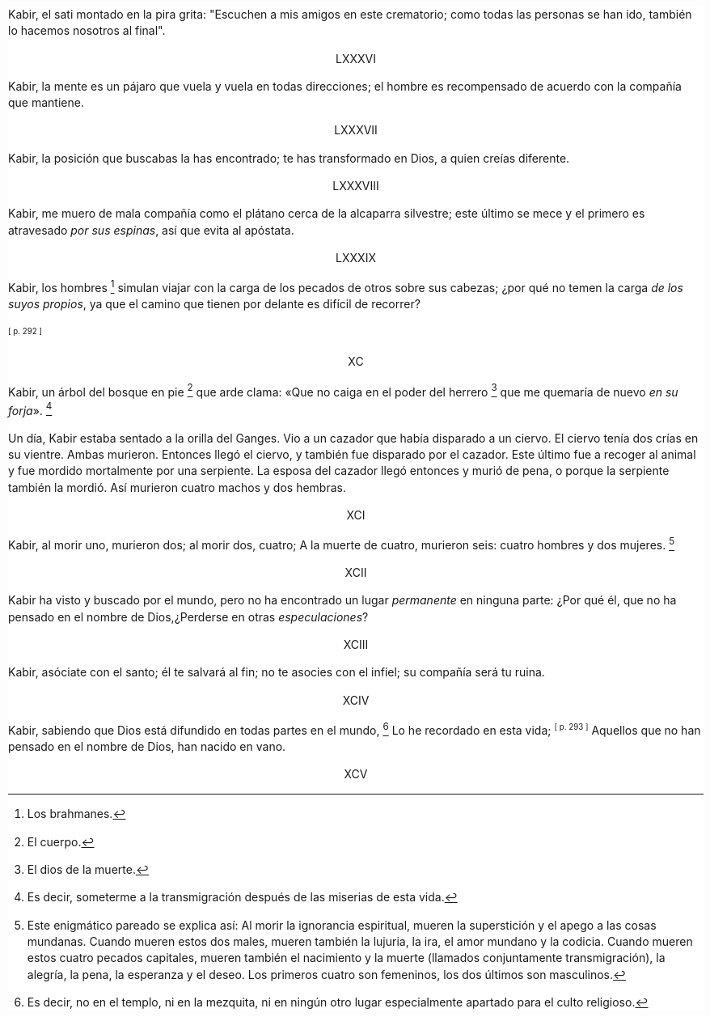 Kabir, el sati montado en la pira grita: "Escuchen a mis amigos en este crematorio; 
como todas las personas se han ido, también lo hacemos nosotros al final". 

<p style="text-align:center;">LXXXVI</p> 

Kabir, la mente es un pájaro que vuela y vuela en todas direcciones; 
el hombre es recompensado de acuerdo con la compañía que mantiene. 

<p style="text-align:center;">LXXXVII</p> 

Kabir, la posición que buscabas la has encontrado; 
te has transformado en Dios, a quien creías diferente. 

<p style="text-align:center;">LXXXVIII</p> 

Kabir, me muero de mala compañía como el plátano cerca de la alcaparra silvestre; 
este último se mece y el primero es atravesado _por sus espinas_, así que evita al apóstata. 

<p style="text-align:center;">LXXXIX</p> 

Kabir, los hombres [^51] simulan viajar con la carga de los pecados de otros sobre sus cabezas; 
¿por qué no temen la carga _de los suyos propios_, ya que el camino que tienen por delante es difícil de recorrer? 

<span id="p292"><sup><small>[ p. 292 ]</small></sup></span> 

<p style="text-align:center;">XC</p> 

Kabir, un árbol del bosque en pie [^52] que arde clama: 
«Que no caiga en el poder del herrero [^53] que me quemaría de nuevo _en su forja_». [^54] 

Un día, Kabir estaba sentado a la orilla del Ganges. Vio a un cazador que había disparado a un ciervo. El ciervo tenía dos crías en su vientre. Ambas murieron. Entonces llegó el ciervo, y también fue disparado por el cazador. Este último fue a recoger al animal y fue mordido mortalmente por una serpiente. La esposa del cazador llegó entonces y murió de pena, o porque la serpiente también la mordió. Así murieron cuatro machos y dos hembras. 

<p style="text-align:center;">XCI</p> 

Kabir, al morir uno, murieron dos; al morir dos, cuatro; 
A la muerte de cuatro, murieron seis: cuatro hombres y dos mujeres. [^55] 

<p style="text-align:center;">XCII</p> 

Kabir ha visto y buscado por el mundo, pero no ha encontrado un lugar _permanente_ en ninguna parte: 
¿Por qué él, que no ha pensado en el nombre de Dios,¿Perderse en otras _especulaciones_? 

<p style="text-align:center;">XCIII</p> 

Kabir, asóciate con el santo; él te salvará al fin; 
no te asocies con el infiel; su compañía será tu ruina. 

<p style="text-align:center;">XCIV</p>

Kabir, sabiendo que Dios está difundido en todas partes en el mundo, [^56] Lo he recordado en esta vida; <span id="p293"><sup><small>[ p. 293 ]</small></sup></span> 
Aquellos que no han pensado en el nombre de Dios, han nacido en vano. 

<p style="text-align:center;">XCV</p> 


[^1]: Se entiende que esto es una sátira sobre los banqueros indios que generalmente usan aretes grandes. 
[^2]: Es decir, quienes practican la humildad y borran su orgullo. 
[^3]: También traducido: El día que mi orgullo muera habrá regocijo. 
[^4]: La _Butea Frondosa_. 
[^5]: Mantiene la cabeza alta, pero está hueca por dentro. 
[^6]: Quien se ha endurecido en su orgullo no mejora con la asociación con los humildes. 
[^7]: Quien tiene que sufrir la transmigración.
[^8]: _Maya_ aquí significa cuerpo, porque es el resultado de la ilusión. 
[^9]: Puesto en la mantequera en la India durante el clima cálido para ayudar en el proceso de batido. 
[^10]: Quien irrumpe en el corazón y lo roba de sus virtudes.
[^11]: Otros traducen: Kabir la cortó en doce pedazos. 
[^12]: Kabir la persiguió para arrestarla, pero ella corrió en todas direcciones, literalmente, por doce caminos para evitarlo, y así no poder robarle. 
[^13]: Literalmente: No desabroches los nudos de tu vestido con el que está atado. 
[^14]: Algunos entienden que esta línea significa: Ya sea que adoptes una vida mundana o ascética. Los sanyasis o ermitaños se afeitan la cabeza. 
[^15]: No dejes que tu nacimiento humano sea en vano. 
[^16]: Que no tendrás más transmigración. 
[^17]: Se refiere al pecado. 
[^18]: Esto fue escrito después de presenciar una cremación. 
[^19]: Puedes ser humillado tú mismo, y los hombres se reirán de ti. 
[^20]: En el original, ninguno, pero esto aparentemente es una exageración del entusiasmo religioso. 
[^21]: Este slok es una alegoría. Por hijo, Kabir se refería al alma, y ​​por hija al cuerpo. ¿Hay alguien que dedique su alma y su cuerpo a la adoración de Dios? Otra explicación es la siguiente: ¿Hay alguien que me dé a su hijo, su corazón, a cambio de mi hija, instrucción religiosa? 
[^22]: Los placeres que has disfrutado ya no te sirven. 
[^23]: Es decir, ¿qué me importa su injuria? 
[^24]: La muerte ha atacado el cuerpo del hombre. 
[^25]: El alma. 
[^26]: La pequeña agua y el pequeño estanque representan el mundo. El océano es Dios, de quien emanó el hombre, y en quien debe buscar refugio de la red del pescador, es decir, la muerte. 
[^27]: No abandones el servicio a Dios aunque vaya acompañado de dificultades. 
[^28]: Si recurres a los dioses y diosas del vulgo. 
[^29]: También traducido: haz de la humildad tu religión. 
[^30]: El hombre es como un ciervo hambriento suelto en la orilla herbosa de un lago. Se deleita en los ricos pastos que se le brindan, no tiene tiempo para otra reflexión y, en consecuencia, se convierte en una presa fácil para la Muerte, la cazadora. 
[^31]: También traducido: Diciendo esto, Kabir partió de Benarés hacia Magahar. 
[^32]: También traducido: Kabir, Dios sigue a aquellos cuyas mentes son puras como el agua del Ganges, y dice que son superiores a ella. 
[^33]: La cúrcuma y la lima representan a hombres de diferentes castas. La cúrcuma significa hombres de castas bajas, la cal, hombres de castas altas. Los hombres de castas altas eran originalmente rubios en comparación con los aborígenes morenos de la India. Cuando se mezclan la cúrcuma y la lima, se obtiene un producto rojo que se usa para las marcas de sacrificio en la frente. Cuando los hombres santos de diferentes castas se encuentran, Dios se obtiene por su asociación y sus castas desaparecen. 
[^34]: El hombre es muy orgulloso. 
[^35]: Este verso ya fue dado en la vida de Kabir. 
[^36]: El nacimiento humano no será obtenido nuevamente por aquellos que no meditan en Dios. 
[^37]: Dios me admitió a Su servicio.
[^38]: Es decir, ¿por qué temer a la muerte que es inminente e inevitable? 
[^39]: Literalmente — llorar y morir en los esfuerzos por obtenerla. 
[^40]: Todas las buenas obras que has realizado solo te ayudarán a medias; pero, si has meditado en Dios, serás salvado. 
[^41]: Moti —literalmente perla— es un nombre indio común para un perro favorito. 
[^42]: El amor de Dios. 
[^43]: La serpiente lo picará, y morirá o se volverá loco. 
[^44]: Oro. 
[^45]: Ramanand. 
[^46]: Sé feliz mientras puedas. 
[^47]: Compara — El mundo es una ciudad llena de calles errantes, Y la muerte el mercado donde cada uno se encuentra. 
[^48]: Para mortificar su carne. 
[^49]: Las cinco malas pasiones tan queridas por los hombres como sus hijos. 
[^50]: Para someter su concupiscencia. 
[^51]: Los brahmanes. 
[^52]: El cuerpo. 
[^53]: El dios de la muerte. 
[^54]: Es decir, someterme a la transmigración después de las miserias de esta vida. 
[^55]: Este enigmático pareado se explica así: Al morir la ignorancia espiritual, mueren la superstición y el apego a las cosas mundanas. Cuando mueren estos dos males, mueren también la lujuria, la ira, el amor mundano y la codicia. Cuando mueren estos cuatro pecados capitales, mueren también el nacimiento y la muerte (llamados conjuntamente transmigración), la alegría, la pena, la esperanza y el deseo. Los primeros cuatro son femeninos, los dos últimos son masculinos. 
[^56]: Es decir, no en el templo, ni en la mezquita, ni en ningún otro lugar especialmente apartado para el culto religioso. 
[^57]: El cuerpo ha envejecido y sus miembros se han vuelto inútiles. 
[^58]: La vida. 
[^59]: Es decir, no te dejarás intimidar por el destino de los demás. 
[^60]: Tras la cremación de un cadáver y antes de que se recojan los huesos, los desconocidos acuden al lugar de la incineración por la noche y practican conjuros para retener el espíritu del difunto y que les sea útil en sus asuntos mundanos. Cuando los familiares del difunto conocen la ceremonia, no la permiten. 
[^61]: Se supone que una serpiente hembra dibuja un círculo alrededor de sus huevos y luego los rompe ella misma. A las crías que pueden salir del círculo se les permite salir y vivir, pero se dice que la madre se come a las que no pueden. 
[^62]: Hoi es una representación de la diosa de la viruela. Las mujeres celebran un festival en su honor durante el mes de Kartik, ocho días antes del Diwali. Las mujeres solteras hacen imágenes de arcilla de ella para satisfacer sus deseos. Estas imágenes se arrojan al agua después del Diwali. En el Punjab, Hoi se conoce como Sanjhi. 
[^63]: En aquel entonces, el hombre (maund) pesaba solo treinta y cinco libras avoirdupois. Actualmente pesa ochenta libras.
[^64]: Si el hombre, una vez entrado en el camino de la devoción, se desvía de él, no encontrará morada. 
[^65]: _Thok bajana_ es tintinear un recipiente con el dedo medio para comprobar su solidez. 
[^66]: Es decir, ¿no esperar a un compañero? También puede significar: no llevar contigo a un compañero que pueda querer hacerte cambiar de opinión y regresar al camino. 
[^67]: Amor mundano. 
[^68]: También traducido: Él expresa sus deseos a sus parientes por señas. 
[^69]: Literalmente: al principio y al final. 
[^70]: Aquellos que no aceptan la enseñanza de los hombres santos que es tan abundante como la lluvia. 
[^71]: Es decir, oh hombre, permanece absorto en la contemplación de Dios, de lo contrario tendrás que pasar por muchos nacimientos. En los templos hindúes es costumbre soplar conchas por la mañana para llamar a los adoradores. [^72]: 
[^73]: Si las malas pasiones de los hombres no estropean sus buenas obras, llegarán a Dios. _Kanh_ es también un insecto que destruye la fruta. El significado del slok es: El hombre puede realizar penitencia y muchos actos de adoración, pero todo será en vano si hay una falla en su devoción, si su corazón no es recto. 
[^74]: Los escritos en los que se prescriben la idolatría y las peregrinaciones. 
[^75]: Adoración de ídolos. 
[^76]: Las mujeres usan brazaletes hechos de cera blanca. Son llamativos pero insustanciales. 
[^77]: Es decir, hará lo que le pido. 
[^78]: Él es el recolector de basura del pueblo, y es recordado cuando el pobre infiel es olvidado. 
[^79]: También traducido: cuatro collares como los que usan algunos seguidores de Vishnu. 
[^80]: Que es suave y no lastima los pies del viajero. 
[^81]: Cuando se ensucia con el polvo. 
[^82]: _Madhukari_. Esta palabra deriva del sánscrito madhuhar, la abeja que extrae miel de cada flor. 
[^83]: Los gyanis generalmente traducen esto como: En el sukhmana, donde se unen las fosas nasales izquierda y derecha. 
[^84]: La creencia es que el feto en el útero reza a Dios, pero cuando un niño nace y entra en contacto con el mundo, su devoción falla. 
[^85]: La gracia divina, tan inestimable, fue despreciada por el vulgo, y solo valorada en un kauri. 
[^86]: Y así brinda variedad. 
[^87]: Es decir, el mundo es amplio, y grande es el imperio de lo sagrado. Las palabras _dawa kahu ko nahin_ también se traducen como: Al que nadie tiene derecho. 
[^88]: Los santos están llenos de santidad, pero pocos aceptan sus enseñanzas. El verso también se traduce como: «El lago está lleno, pero hay un dique enfrente, por el cual pocos pueden beber el agua». El dique representa el amor mundano, que impide a los hombres recurrir al gurú. 
[^89]: Es decir, las malas pasiones asaltan el cuerpo.
[^90]: Así como las serpientes venenosas no tienen efecto sobre el sándalo, el mal no corrompe lo sagrado. 
[^91]: Las malas pasiones que inflaman a la humanidad no le producen ninguna impresión. 
[^92]: Diwani también puede significar entusiasta divino considerado loco por el mundo. 
[^93]: El corazón de Kabir al principio era frío y duro como el granizo. Cuando el fuego del amor divino brilló sobre él, se derritió en agua, que, fluyendo, se mezcló con el océano de Dios. 
[^94]: Los cuerpos de los animales nacen y mueren. 
[^95]: También traducido: Muchos claman que están golpeados por el amor de Dios, pero el dolor _que exhiben_ cuenta una historia diferente. La palabra pir tiene dos significados: (a) un sacerdote o santo; (b) dolor. 
[^96]: Es decir, el corazón. 
[^97]: Puede ser soportado por un gurú. 
[^98]: Algunos leen _nai_ y traducen: ¿El fuego _de tu corazón_ se extinguirá con el nombre de Dios? 
[^99]: Arroz y _dal_ hervidos juntos. 
[^100]: Kabir era vegetariano y se oponía a la matanza de animales. 
[^101]: No tendrás conciencia de existencia distinta de Dios. 
[^102]: Rani es el nombre de Dios en todo Kabir y las otras composiciones de los Bhagats. A veces se usan Har, Hari, Gobind y otros nombres, pero se entiende que la referencia siempre es al Dios Supremo, el Señor de la creación. 
[^103]: Aunque en algunos de sus himnos Kabir y algunos de los otros Bhagats del Granth Sahib parecen haber creído en las encarnaciones hindúes, ocasionalmente las ridiculizaron. 
[^104]: Algunos sijs traducen este y el slok anterior de la siguiente manera 
[^105]: Esa es la exhortación del gurú que me impresionó. 
[^106]: La verdadera instrucción del gurú. 
[^107]: Cuando la instrucción del gurú se comunica a hombres capaces de recibirla. 
[^108]: Literalmente — te agarro por la capa. 
[^109]: Si _tubari_ se lee como una sola palabra, la traducción será— En la tierra y el cielo hay dos cuencos de mendigo —deseo y codicia— difíciles de destruir. 
[^110]: Literalmente — un esqueleto. 
[^111]: En este verso, si _bharan_ se lee como una sola palabra, la traducción sería: La tierra siente su peso; oh Dios, quítalos. 
[^112]: La vida humana es el momento para que el hombre labra su salvación. Es demasiado tarde cuando el alma ha partido. 
[^113]: _Khewat_, literalmente: el piloto que dirige al elefante.
[^114]: Incluso puede dar su vida por ello. 
[^115]: El santo, como la sombra de un árbol, brinda consuelo al hombre. 
[^116]: Hombres santos. 
[^117]: Los santos vagan por el mundo para pregonar la bondad de Dios. 
[^118]: En la época de Kabir, los pandits de Benarés solían comer mucho pescado. 
[^119]: Los humildes triunfan donde los orgullosos fracasan. 
[^120]: Tal es el sacrificio que debe hacerse para permitir al hombre jugar con los santos y compartir su dicha. 
[^121]: Nada se puede obtener de la instrucción de un falso gurú.